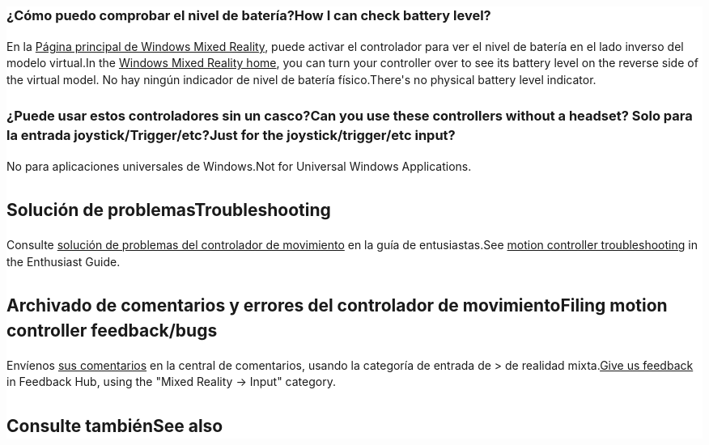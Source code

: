 ### <a name="how-i-can-check-battery-level"></a><span data-ttu-id="5bfd3-300">¿Cómo puedo comprobar el nivel de batería?</span><span class="sxs-lookup"><span data-stu-id="5bfd3-300">How I can check battery level?</span></span>

<span data-ttu-id="5bfd3-301">En la [Página principal de Windows Mixed Reality](../discover/navigating-the-windows-mixed-reality-home.md), puede activar el controlador para ver el nivel de batería en el lado inverso del modelo virtual.</span><span class="sxs-lookup"><span data-stu-id="5bfd3-301">In the [Windows Mixed Reality home](../discover/navigating-the-windows-mixed-reality-home.md), you can turn your controller over to see its battery level on the reverse side of the virtual model.</span></span> <span data-ttu-id="5bfd3-302">No hay ningún indicador de nivel de batería físico.</span><span class="sxs-lookup"><span data-stu-id="5bfd3-302">There's no physical battery level indicator.</span></span>

### <a name="can-you-use-these-controllers-without-a-headset-just-for-the-joysticktriggeretc-input"></a><span data-ttu-id="5bfd3-303">¿Puede usar estos controladores sin un casco?</span><span class="sxs-lookup"><span data-stu-id="5bfd3-303">Can you use these controllers without a headset?</span></span> <span data-ttu-id="5bfd3-304">Solo para la entrada joystick/Trigger/etc?</span><span class="sxs-lookup"><span data-stu-id="5bfd3-304">Just for the joystick/trigger/etc input?</span></span>

<span data-ttu-id="5bfd3-305">No para aplicaciones universales de Windows.</span><span class="sxs-lookup"><span data-stu-id="5bfd3-305">Not for Universal Windows Applications.</span></span>

## <a name="troubleshooting"></a><span data-ttu-id="5bfd3-306">Solución de problemas</span><span class="sxs-lookup"><span data-stu-id="5bfd3-306">Troubleshooting</span></span>

<span data-ttu-id="5bfd3-307">Consulte [solución de problemas del controlador de movimiento](https://docs.microsoft.com/windows/mixed-reality/enthusiast-guide/troubleshooting-windows-mixed-reality#motion-controllers) en la guía de entusiastas.</span><span class="sxs-lookup"><span data-stu-id="5bfd3-307">See [motion controller troubleshooting](https://docs.microsoft.com/windows/mixed-reality/enthusiast-guide/troubleshooting-windows-mixed-reality#motion-controllers) in the Enthusiast Guide.</span></span>

## <a name="filing-motion-controller-feedbackbugs"></a><span data-ttu-id="5bfd3-308">Archivado de comentarios y errores del controlador de movimiento</span><span class="sxs-lookup"><span data-stu-id="5bfd3-308">Filing motion controller feedback/bugs</span></span>

<span data-ttu-id="5bfd3-309">Envíenos [sus comentarios](../give-us-feedback.md) en la central de comentarios, usando la categoría de entrada de > de realidad mixta.</span><span class="sxs-lookup"><span data-stu-id="5bfd3-309">[Give us feedback](../give-us-feedback.md) in Feedback Hub, using the "Mixed Reality -> Input" category.</span></span>

## <a name="see-also"></a><span data-ttu-id="5bfd3-310">Consulte también</span><span class="sxs-lookup"><span data-stu-id="5bfd3-310">See also</span></span>

